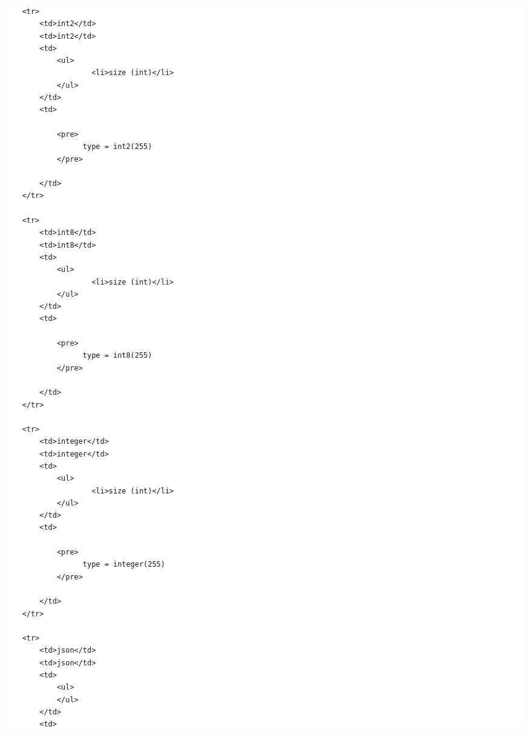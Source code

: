        <tr>
            <td>int2</td>
            <td>int2</td>
            <td>
                <ul>
                        <li>size (int)</li>
                </ul>
            </td>
            <td>
                
                <pre>
                      type = int2(255)
                </pre>
                
            </td>
        </tr>
        
        <tr>
            <td>int8</td>
            <td>int8</td>
            <td>
                <ul>
                        <li>size (int)</li>
                </ul>
            </td>
            <td>
                
                <pre>
                      type = int8(255)
                </pre>
                
            </td>
        </tr>
        
        <tr>
            <td>integer</td>
            <td>integer</td>
            <td>
                <ul>
                        <li>size (int)</li>
                </ul>
            </td>
            <td>
                
                <pre>
                      type = integer(255)
                </pre>
                
            </td>
        </tr>
        
        <tr>
            <td>json</td>
            <td>json</td>
            <td>
                <ul>
                </ul>
            </td>
            <td>
                